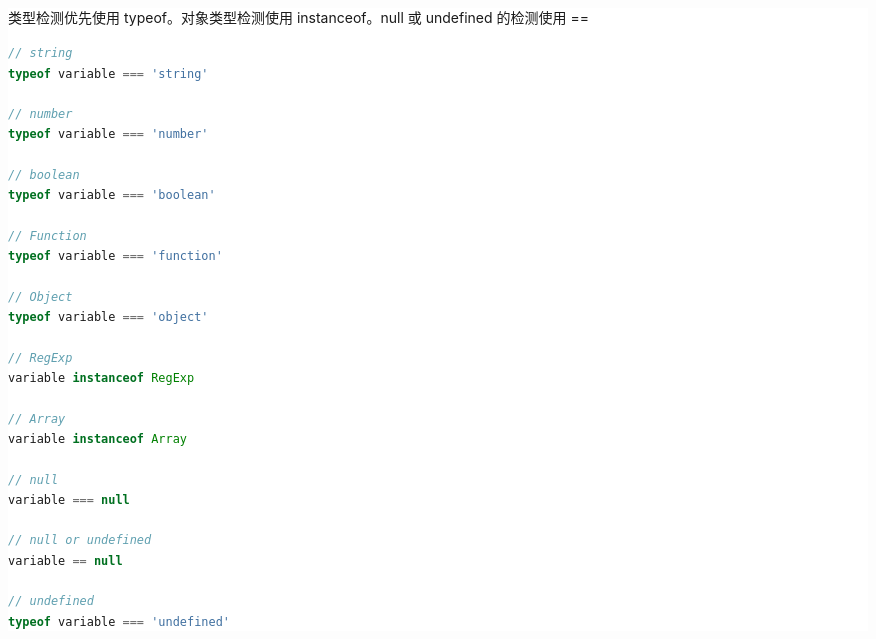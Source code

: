类型检测优先使用 typeof。对象类型检测使用 instanceof。null 或 undefined 的检测使用 ==

```javascript
// string
typeof variable === 'string'

// number
typeof variable === 'number'

// boolean
typeof variable === 'boolean'

// Function
typeof variable === 'function'

// Object
typeof variable === 'object'

// RegExp
variable instanceof RegExp

// Array
variable instanceof Array

// null
variable === null

// null or undefined
variable == null

// undefined
typeof variable === 'undefined'
```
